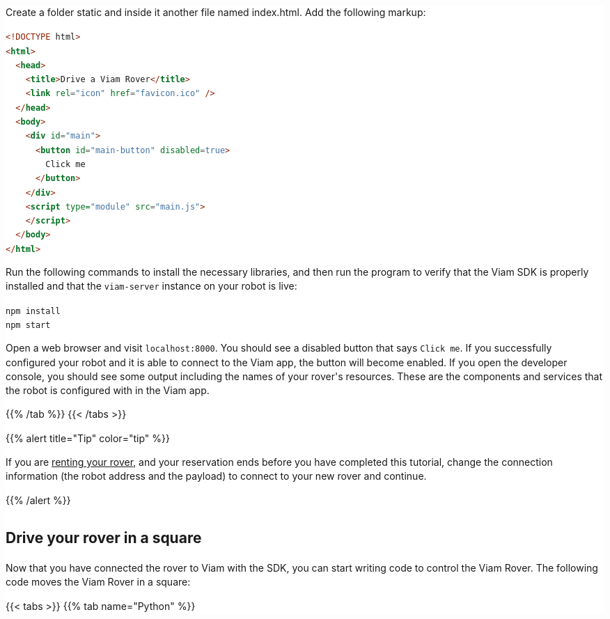 Create a folder <file>static</file> and inside it another file named <file>index.html</file>.
Add the following markup:

```html {class="line-numbers linkable-line-numbers"}
<!DOCTYPE html>
<html>
  <head>
    <title>Drive a Viam Rover</title>
    <link rel="icon" href="favicon.ico" />
  </head>
  <body>
    <div id="main">
      <button id="main-button" disabled=true>
        Click me
      </button>
    </div>
    <script type="module" src="main.js">
    </script>
  </body>
</html>
```

Run the following commands to install the necessary libraries, and then run the program to verify that the Viam SDK is properly installed and that the `viam-server` instance on your robot is live:

```sh {id="terminal-prompt" class="command-line" data-prompt="$"}
npm install
npm start
```

Open a web browser and visit `localhost:8000`.
You should see a disabled button that says `Click me`.
If you successfully configured your robot and it is able to connect to the Viam app, the button will become enabled.
If you open the developer console, you should see some output including the names of your rover's resources.
These are the components and services that the robot is configured with in the Viam app.

{{% /tab %}}
{{< /tabs >}}

{{% alert title="Tip" color="tip" %}}

If you are [renting your rover](https://app.viam.com/try), and your reservation ends before you have completed this tutorial, change the connection information (the robot address and the payload) to connect to your new rover and continue.

{{% /alert %}}

## Drive your rover in a square

Now that you have connected the rover to Viam with the SDK, you can start writing code to control the Viam Rover.
The following code moves the Viam Rover in a square:

{{< tabs >}}
{{% tab name="Python" %}}
